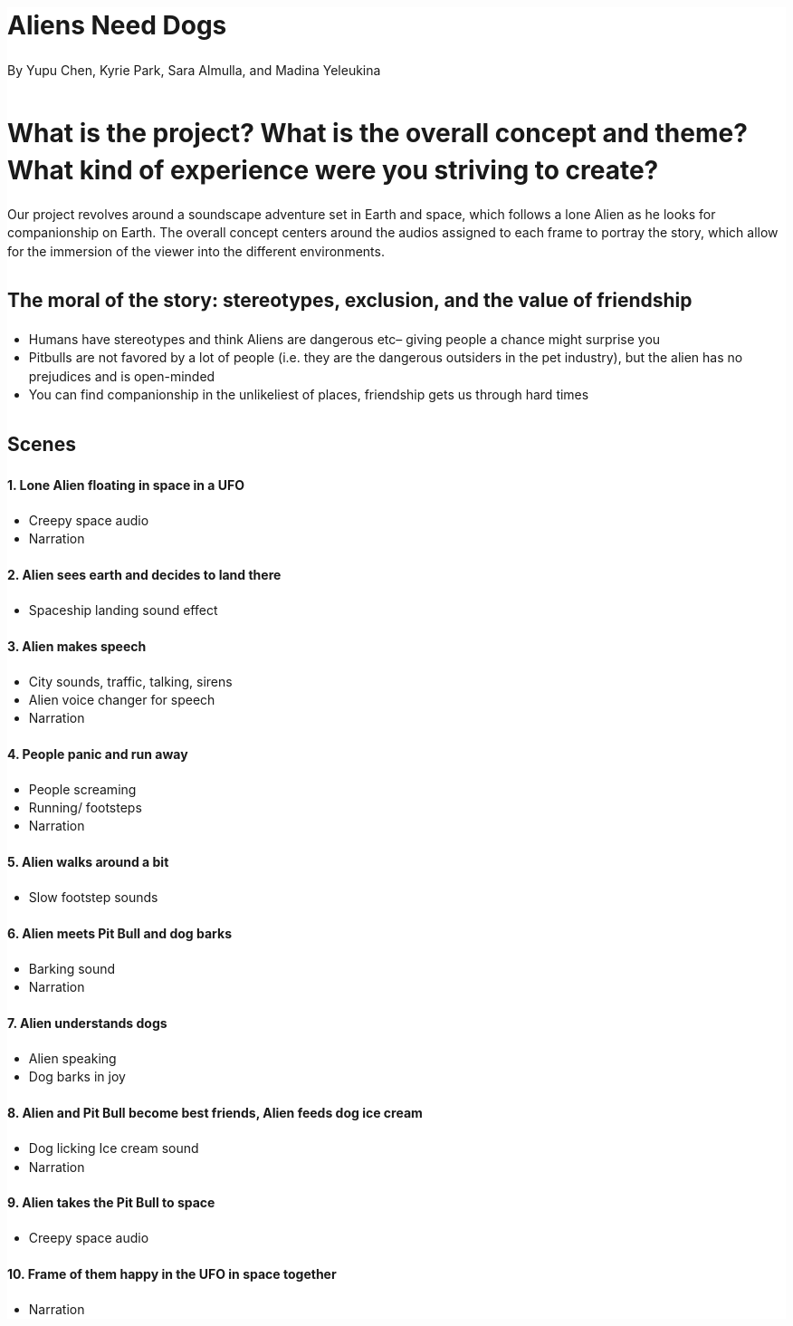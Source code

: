 # Aliens Need Dogs
By Yupu Chen, Kyrie Park, Sara Almulla, and Madina Yeleukina

# What is the project? What is the overall concept and theme? What kind of experience were you striving to create?
Our project revolves around a soundscape adventure set in Earth and space, which follows a lone Alien as he looks for companionship on Earth. The overall concept centers around the audios assigned to each frame to portray the story, which allow for the immersion of the viewer into the different environments.

## The moral of the story: stereotypes, exclusion, and the value of friendship
- Humans have stereotypes and think Aliens are dangerous etc– giving people a chance might surprise you
- Pitbulls are not favored by a lot of people (i.e. they are the dangerous outsiders in the pet industry), but the alien has no prejudices and is open-minded
- You can find companionship in the unlikeliest of places, friendship gets us through hard times

## Scenes
#### 1. Lone Alien floating in space in a UFO
- Creepy space audio
- Narration
#### 2. Alien sees earth and decides to land there
- Spaceship landing sound effect
#### 3. Alien makes speech
- City sounds, traffic, talking, sirens
- Alien voice changer for speech
- Narration
#### 4. People panic and run away
- People screaming
- Running/ footsteps
- Narration
#### 5. Alien walks around a bit
- Slow footstep sounds
#### 6. Alien meets Pit Bull and dog barks
- Barking sound
- Narration
#### 7. Alien understands dogs
- Alien speaking
- Dog barks in joy
#### 8. Alien and Pit Bull become best friends, Alien feeds dog ice cream
- Dog licking Ice cream sound
- Narration
#### 9. Alien takes the Pit Bull to space
- Creepy space audio
#### 10. Frame of them happy in the UFO in space together
- Narration
